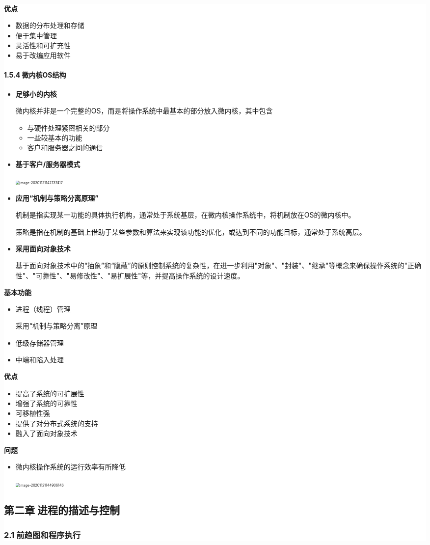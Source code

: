 **优点**

- 数据的分布处理和存储
- 便于集中管理
- 灵活性和可扩充性
- 易于改编应用软件

#### 1.5.4 微内核OS结构

- **足够小的内核**

  微内核并非是一个完整的OS，而是将操作系统中最基本的部分放入微内核，其中包含

  - 与硬件处理紧密相关的部分
  - 一些较基本的功能
  - 客户和服务器之间的通信

- **基于客户/服务器模式**

  <img src="https://raw.githubusercontent.com/SYQ0109/blogimage/main/img/20201121142737.png" alt="image-20201121142737417" style="zoom:50%;" />

- **应用“机制与策略分离原理”**

  机制是指实现某一功能的具体执行机构，通常处于系统基层，在微内核操作系统中，将机制放在OS的微内核中。

  策略是指在机制的基础上借助于某些参数和算法来实现该功能的优化，或达到不同的功能目标，通常处于系统高层。

- **采用面向对象技术**

  基于面向对象技术中的“抽象”和“隐蔽”的原则控制系统的复杂性，在进一步利用"对象"、"封装"、"继承"等概念来确保操作系统的"正确性"、"可靠性"、"易修改性"、"易扩展性"等，并提高操作系统的设计速度。

**基本功能**

- 进程（线程）管理

  采用“机制与策略分离”原理

- 低级存储器管理

- 中端和陷入处理

**优点**

- 提高了系统的可扩展性
- 增强了系统的可靠性
- 可移植性强
- 提供了对分布式系统的支持
- 融入了面向对象技术

**问题**

- 微内核操作系统的运行效率有所降低

  <img src="https://raw.githubusercontent.com/SYQ0109/blogimage/main/img/20201121144906.png" alt="image-20201121144906146" style="zoom:50%;" />

## 第二章 进程的描述与控制

### 2.1 前趋图和程序执行
